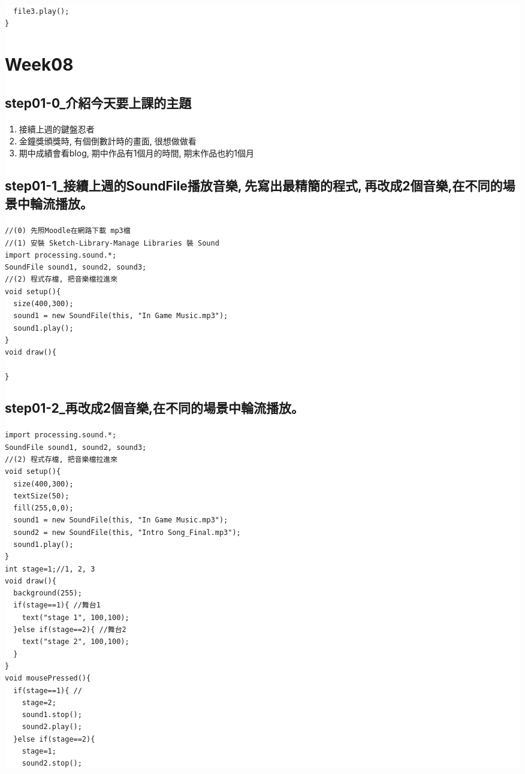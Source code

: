 ```processing
  file3.play();
}
```

# Week08

## step01-0_介紹今天要上課的主題
1. 接續上週的鍵盤忍者
2. 金鐘獎頒獎時, 有個倒數計時的畫面, 很想做做看
3. 期中成績會看blog, 期中作品有1個月的時間, 期末作品也約1個月

## step01-1_接續上週的SoundFile播放音樂, 先寫出最精簡的程式, 再改成2個音樂,在不同的場景中輪流播放。

```processing
//(0) 先照Moodle在網路下載 mp3檔
//(1) 安裝 Sketch-Library-Manage Libraries 裝 Sound
import processing.sound.*;
SoundFile sound1, sound2, sound3;
//(2) 程式存檔, 把音樂檔拉進來
void setup(){
  size(400,300);
  sound1 = new SoundFile(this, "In Game Music.mp3");
  sound1.play();
}
void draw(){
  
}
```

## step01-2_再改成2個音樂,在不同的場景中輪流播放。

```processing
import processing.sound.*;
SoundFile sound1, sound2, sound3;
//(2) 程式存檔, 把音樂檔拉進來
void setup(){
  size(400,300);
  textSize(50);
  fill(255,0,0);
  sound1 = new SoundFile(this, "In Game Music.mp3");
  sound2 = new SoundFile(this, "Intro Song_Final.mp3");
  sound1.play();
}
int stage=1;//1, 2, 3
void draw(){
  background(255);
  if(stage==1){ //舞台1
    text("stage 1", 100,100);
  }else if(stage==2){ //舞台2
    text("stage 2", 100,100);
  }
}
void mousePressed(){
  if(stage==1){ //
    stage=2;
    sound1.stop();
    sound2.play();
  }else if(stage==2){
    stage=1;
    sound2.stop();
```